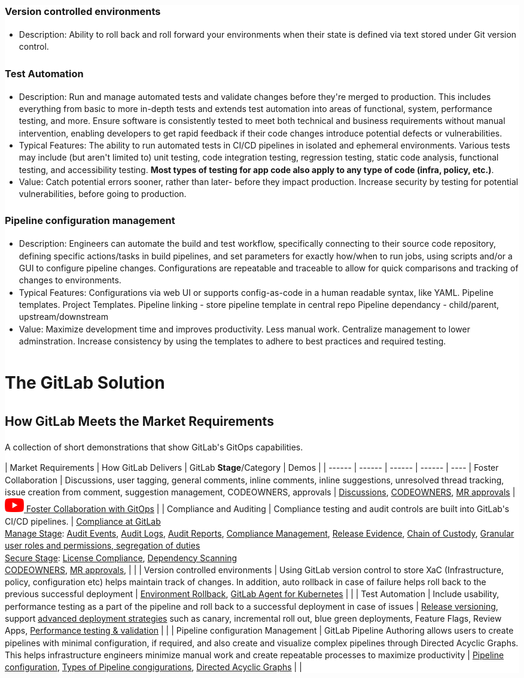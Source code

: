 ### Version controlled environments

- Description: Ability to roll back and roll forward your environments when their state is defined via text stored under Git version control.


### Test Automation

   - Description: Run and manage automated tests and validate changes before they're merged to production. This includes everything from basic to more in-depth tests and extends test automation into areas of functional, system, performance testing, and more. Ensure software is consistently tested to meet both technical and business requirements without manual intervention, enabling developers to get rapid feedback if their code changes introduce potential defects or vulnerabilities.
   - Typical Features: The ability to run automated tests in CI/CD pipelines in isolated and ephemeral environments. Various tests may include (but aren't limited to) unit testing, code integration testing, regression testing, static code analysis, functional testing, and accessibility testing. **Most types of testing for app code also apply to any type of code (infra, policy, etc.)**.
   - Value: Catch potential errors sooner, rather than later- before they impact production.
Increase security by testing for potential vulnerabilities, before going to production.

### Pipeline configuration management

   - Description: Engineers can automate the build and test workflow, specifically connecting to their source code repository, defining specific actions/tasks in build pipelines, and set parameters for exactly how/when to run jobs, using scripts and/or a GUI to configure pipeline changes. Configurations are repeatable and traceable to allow for quick comparisons and tracking of changes to environments.
   - Typical Features: Configurations via web UI or supports config-as-code in a human readable syntax, like YAML.
      Pipeline templates. Project Templates.
      Pipeline linking - store pipeline template in central repo
      Pipeline dependancy - child/parent, upstream/downstream
   - Value: Maximize development time and improves productivity. Less manual work.
      Centralize management to lower adminstration.
      Increase consistency by using the templates to adhere to best practices and required testing.


# The GitLab Solution

## How GitLab Meets the Market Requirements

A collection of short demonstrations that show GitLab's GitOps capabilities.

| Market Requirements | How GitLab Delivers | GitLab **Stage**/Category | Demos |
| ------ | ------ | ------ | ------ | ----
| Foster Collaboration | Discussions, user tagging, general comments, inline comments, inline suggestions, unresolved thread tracking, issue creation from comment, suggestion management, CODEOWNERS, approvals |  [Discussions](https://docs.gitlab.com/ee/user/discussions/), [CODEOWNERS](https://docs.gitlab.com/ee/user/project/codeowners/), [MR approvals](https://docs.gitlab.com/ee/user/project/merge_requests/approvals/) | [![Foster Collaboration with GitOps](../../images/youtube_social_icon_red-32x23.png) Foster Collaboration with GitOps](https://youtu.be/onFpj_wvbLM) |
| Compliance and Auditing | Compliance testing and audit controls are built into GitLab's CI/CD pipelines. | [Compliance at GitLab](https://about.gitlab.com/solutions/compliance/) <br> [Manage Stage](https://about.gitlab.com/stages-devops-lifecycle/): [Audit Events](https://docs.gitlab.com/ee/administration/audit_events.html), [Audit Logs](https://docs.gitlab.com/ee/administration/logs.html#audit_jsonlog), [Audit Reports](https://docs.gitlab.com/ee/administration/audit_reports.html), [Compliance Management](https://docs.gitlab.com/ee/administration/compliance.html), [Release Evidence](https://docs.gitlab.com/ee/user/project/releases/#release-evidence), [Chain of Custody](https://docs.gitlab.com/ee/user/compliance/compliance_dashboard/index.html#chain-of-custody-report), [Granular user roles and permissions, segregation of duties](https://docs.gitlab.com/ee/user/permissions.html) <br> [Secure Stage](https://about.gitlab.com/stages-devops-lifecycle/secure/): [License Compliance](https://docs.gitlab.com/ee/user/compliance/license_compliance/index.html), [Dependency Scanning](https://docs.gitlab.com/ee/user/application_security/dependency_scanning/) <br> [CODEOWNERS](https://docs.gitlab.com/ee/user/project/codeowners/), [MR approvals](https://docs.gitlab.com/ee/user/project/merge_requests/approvals/),  | |
| Version controlled environments | Using GitLab version control to store XaC (Infrastructure, policy, configuration etc) helps maintain track of changes. In addition, auto rollback in case of failure helps roll back to the previous successful deployment | [Environment Rollback](https://docs.gitlab.com/ee/ci/environments/#environment-rollback), [GitLab Agent for Kubernetes](https://docs.gitlab.com/ee/user/clusters/agent/) | |
| Test Automation | Include usability, performance testing as a part of the pipeline and roll back to a successful deployment in case of issues |   [Release versioning](https://docs.gitlab.com/ee/user/project/releases/), support [advanced deployment strategies](https://about.gitlab.com/blog/2020/11/23/cd-unified-monitor-deploy/) such as canary, incremental roll out, blue green deployments, Feature Flags, Review Apps, [Performance testing & validation](https://about.gitlab.com/blog/2020/02/18/how-were-building-up-performance-testing-of-gitlab/) | |
| Pipeline configuration Management | GitLab Pipeline Authoring allows users to create pipelines with minimal configuration, if required, and also create and visualize complex pipelines through Directed Acyclic Graphs. This helps infrastructure engineers minimize manual work and create repeatable processes to maximize productivity | [Pipeline configuration](https://docs.gitlab.com/ee/ci/yaml/gitlab_ci_yaml.html), [Types of Pipeline congigurations](https://docs.gitlab.com/ee/ci/pipelines/#types-of-pipelines), [Directed Acyclic Graphs](https://docs.gitlab.com/ee/ci/directed_acyclic_graph/) | |
